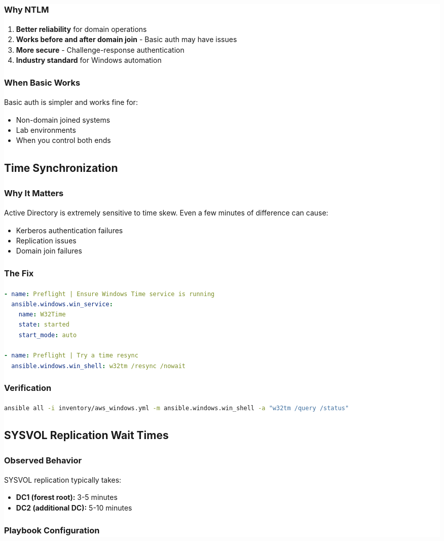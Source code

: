 ### Why NTLM

1. **Better reliability** for domain operations
2. **Works before and after domain join** - Basic auth may have issues
3. **More secure** - Challenge-response authentication
4. **Industry standard** for Windows automation

### When Basic Works

Basic auth is simpler and works fine for:
- Non-domain joined systems
- Lab environments
- When you control both ends

## Time Synchronization

### Why It Matters

Active Directory is extremely sensitive to time skew. Even a few minutes of difference can cause:
- Kerberos authentication failures
- Replication issues
- Domain join failures

### The Fix

```yaml
- name: Preflight | Ensure Windows Time service is running
  ansible.windows.win_service:
    name: W32Time
    state: started
    start_mode: auto

- name: Preflight | Try a time resync
  ansible.windows.win_shell: w32tm /resync /nowait
```

### Verification

```bash
ansible all -i inventory/aws_windows.yml -m ansible.windows.win_shell -a "w32tm /query /status"
```

## SYSVOL Replication Wait Times

### Observed Behavior

SYSVOL replication typically takes:
- **DC1 (forest root):** 3-5 minutes
- **DC2 (additional DC):** 5-10 minutes

### Playbook Configuration
